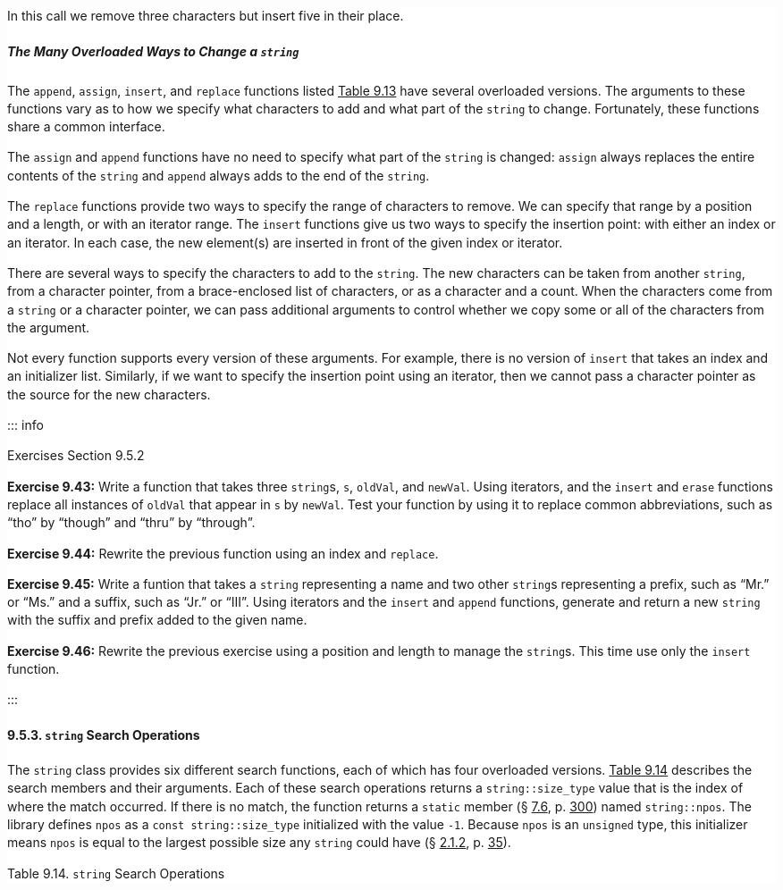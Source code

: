 <p>In this call we remove three characters but insert five in their place.</p>
<h5>The Many Overloaded Ways to Change a <code>string</code></h5>
<p>The <code>append</code>, <code>assign</code>, <code>insert</code>, and <code>replace</code> functions listed <a href="093-9.5._additional_string_operations.html#filepos2393101">Table 9.13</a> have several overloaded versions. The arguments to these functions vary as to how we specify what characters to add and what part of the <code>string</code> to change. Fortunately, these functions share a common interface.</p>
<p>The <code>assign</code> and <code>append</code> functions have no need to specify what part of the <code>string</code> is changed: <code>assign</code> always replaces the entire contents of the <code>string</code> and <code>append</code> always adds to the end of the <code>string</code>.</p>
<p>The <code>replace</code> functions provide two ways to specify the range of characters to remove. We can specify that range by a position and a length, or with an iterator <a id="filepos2397925"></a>range. The <code>insert</code> functions give us two ways to specify the insertion point: with either an index or an iterator. In each case, the new element(s) are inserted in front of the given index or iterator.</p>
<p>There are several ways to specify the characters to add to the <code>string</code>. The new characters can be taken from another <code>string</code>, from a character pointer, from a brace-enclosed list of characters, or as a character and a count. When the characters come from a <code>string</code> or a character pointer, we can pass additional arguments to control whether we copy some or all of the characters from the argument.</p>
<p>Not every function supports every version of these arguments. For example, there is no version of <code>insert</code> that takes an index and an initializer list. Similarly, if we want to specify the insertion point using an iterator, then we cannot pass a character pointer as the source for the new characters.</p>

::: info
<p>Exercises Section 9.5.2</p>
<p><strong>Exercise 9.43:</strong> Write a function that takes three <code>string</code>s, <code>s</code>, <code>oldVal</code>, and <code>newVal</code>. Using iterators, and the <code>insert</code> and <code>erase</code> functions replace all instances of <code>oldVal</code> that appear in <code>s</code> by <code>newVal</code>. Test your function by using it to replace common abbreviations, such as “tho” by “though” and “thru” by “through”.</p>
<p><strong>Exercise 9.44:</strong> Rewrite the previous function using an index and <code>replace</code>.</p>
<p><strong>Exercise 9.45:</strong> Write a funtion that takes a <code>string</code> representing a name and two other <code>string</code>s representing a prefix, such as “Mr.” or “Ms.” and a suffix, such as “Jr.” or “III”. Using iterators and the <code>insert</code> and <code>append</code> functions, generate and return a new <code>string</code> with the suffix and prefix added to the given name.</p>
<p><strong>Exercise 9.46:</strong> Rewrite the previous exercise using a position and length to manage the <code>string</code>s. This time use only the <code>insert</code> function.</p>
:::

<h4 id="filepos2401949">9.5.3. <code>string</code> Search Operations</h4>
<Badge type="danger" text="Advanced" />
<p>The <code>string</code> class provides six different search functions, each of which has four overloaded versions. <a href="093-9.5._additional_string_operations.html#filepos2403779">Table 9.14</a> describes the search members and their arguments. Each of these search operations returns a <code>string::size_type</code> value that is the index of where the match occurred. If there is no match, the function returns a <code>static</code> member (§ <a href="078-7.6._static_class_members.html#filepos2028441">7.6</a>, p. <a href="078-7.6._static_class_members.html#filepos2028441">300</a>) named <code>string::npos</code>. The library defines <code>npos</code> as a <code>const string::size_type</code> initialized with the value <code>-1</code>. Because <code>npos</code> is an <code>unsigned</code> type, this initializer means <code>npos</code> is equal to the largest possible size any <code>string</code> could have (§ <a href="021-2.1._primitive_builtin_types.html#filepos304094">2.1.2</a>, p. <a href="021-2.1._primitive_builtin_types.html#filepos304094">35</a>).</p>
<p><a id="filepos2403779"></a>Table 9.14. <code>string</code> Search Operations</p>

